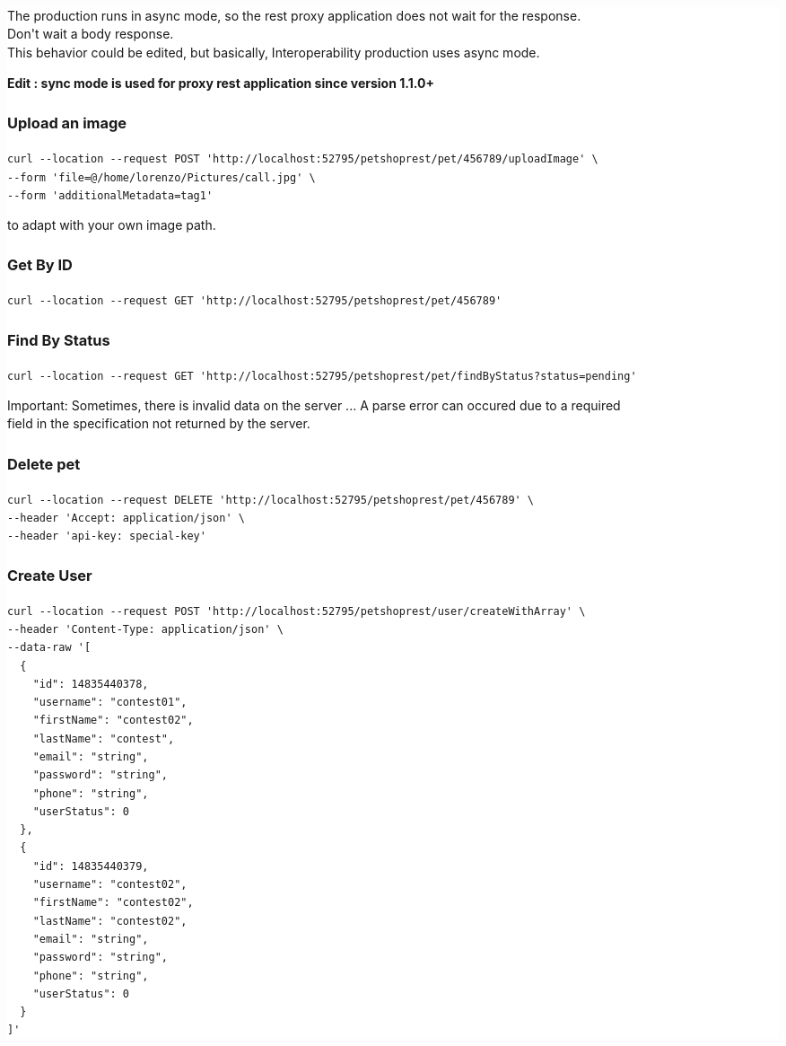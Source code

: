 The production runs in async mode, so the rest proxy application does not wait for the response.  
Don't wait a body response.  
This behavior could be edited, but basically, Interoperability production uses async mode.  

**Edit : sync mode is used for proxy rest application since version 1.1.0+**

### Upload an image
```
curl --location --request POST 'http://localhost:52795/petshoprest/pet/456789/uploadImage' \
--form 'file=@/home/lorenzo/Pictures/call.jpg' \
--form 'additionalMetadata=tag1'
```
to adapt with your own image path.  

### Get By ID

```
curl --location --request GET 'http://localhost:52795/petshoprest/pet/456789'
```

### Find By Status

```
curl --location --request GET 'http://localhost:52795/petshoprest/pet/findByStatus?status=pending'
```

Important: Sometimes, there is invalid data on the server ... A parse error can occured due to a required  
field in the specification not returned by the server.  

### Delete pet

```
curl --location --request DELETE 'http://localhost:52795/petshoprest/pet/456789' \
--header 'Accept: application/json' \
--header 'api-key: special-key'
```

### Create User 
```
curl --location --request POST 'http://localhost:52795/petshoprest/user/createWithArray' \
--header 'Content-Type: application/json' \
--data-raw '[
  {
    "id": 14835440378,
    "username": "contest01",
    "firstName": "contest02",
    "lastName": "contest",
    "email": "string",
    "password": "string",
    "phone": "string",
    "userStatus": 0
  },
  {
    "id": 14835440379,
    "username": "contest02",
    "firstName": "contest02",
    "lastName": "contest02",
    "email": "string",
    "password": "string",
    "phone": "string",
    "userStatus": 0
  }
]'
```
